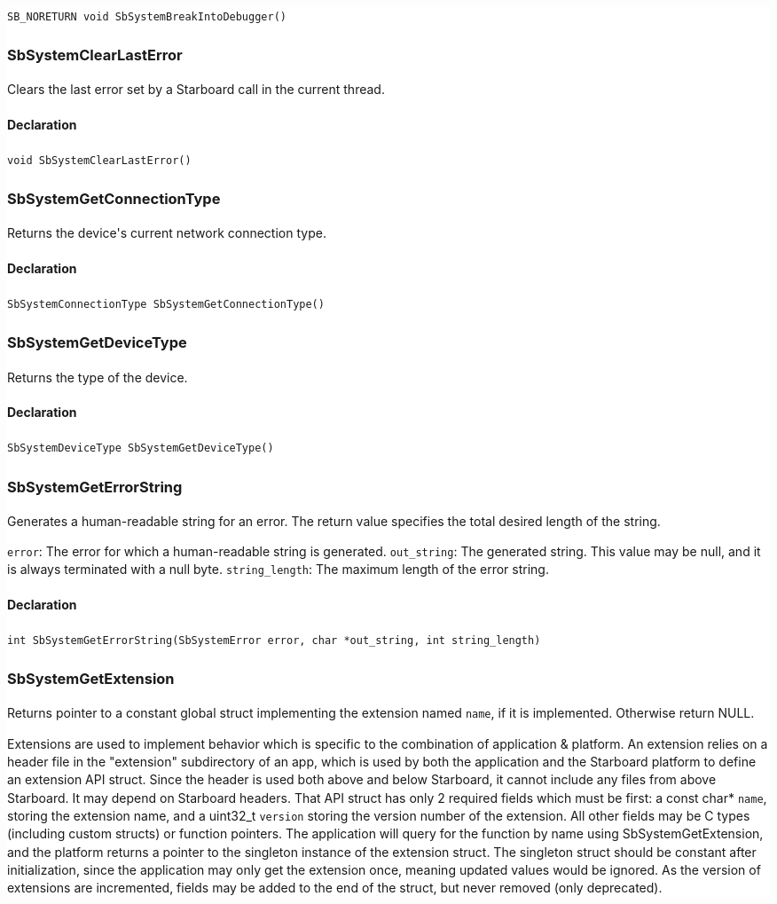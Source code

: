 ```
SB_NORETURN void SbSystemBreakIntoDebugger()
```

### SbSystemClearLastError ###

Clears the last error set by a Starboard call in the current thread.

#### Declaration ####

```
void SbSystemClearLastError()
```

### SbSystemGetConnectionType ###

Returns the device's current network connection type.

#### Declaration ####

```
SbSystemConnectionType SbSystemGetConnectionType()
```

### SbSystemGetDeviceType ###

Returns the type of the device.

#### Declaration ####

```
SbSystemDeviceType SbSystemGetDeviceType()
```

### SbSystemGetErrorString ###

Generates a human-readable string for an error. The return value specifies the
total desired length of the string.

`error`: The error for which a human-readable string is generated. `out_string`:
The generated string. This value may be null, and it is always terminated with a
null byte. `string_length`: The maximum length of the error string.

#### Declaration ####

```
int SbSystemGetErrorString(SbSystemError error, char *out_string, int string_length)
```

### SbSystemGetExtension ###

Returns pointer to a constant global struct implementing the extension named
`name`, if it is implemented. Otherwise return NULL.

Extensions are used to implement behavior which is specific to the combination
of application & platform. An extension relies on a header file in the
"extension" subdirectory of an app, which is used by both the application and
the Starboard platform to define an extension API struct. Since the header is
used both above and below Starboard, it cannot include any files from above
Starboard. It may depend on Starboard headers. That API struct has only 2
required fields which must be first: a const char* `name`, storing the extension
name, and a uint32_t `version` storing the version number of the extension. All
other fields may be C types (including custom structs) or function pointers. The
application will query for the function by name using SbSystemGetExtension, and
the platform returns a pointer to the singleton instance of the extension
struct. The singleton struct should be constant after initialization, since the
application may only get the extension once, meaning updated values would be
ignored. As the version of extensions are incremented, fields may be added to
the end of the struct, but never removed (only deprecated).

